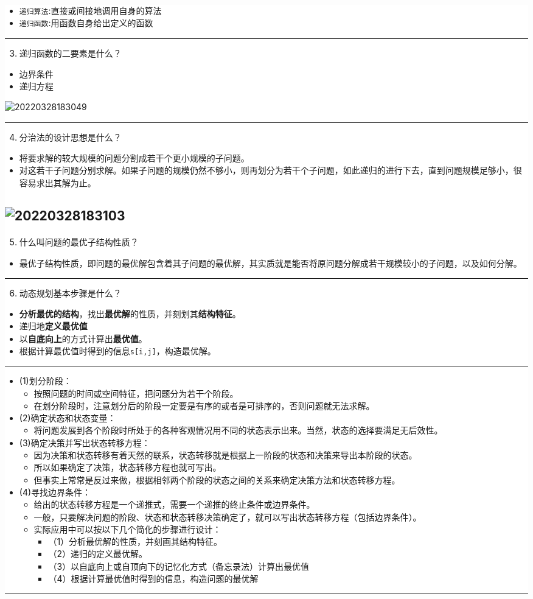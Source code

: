 - `递归算法`:直接或间接地调用自身的算法
- `递归函数`:用函数自身给出定义的函数

---

3. 递归函数的二要素是什么？

- 边界条件
- 递归方程



![20220328183049](http://cdn.ayusummer233.top/img/20220328183049.png)

---

4. 分治法的设计思想是什么？

- 将要求解的较大规模的问题分割成若干个更小规模的子问题。
- 对这若干子问题分别求解。如果子问题的规模仍然不够小，则再划分为若干个子问题，如此递归的进行下去，直到问题规模足够小，很容易求出其解为止。



## ![20220328183103](http://cdn.ayusummer233.top/img/20220328183103.png)

5. 什么叫问题的最优子结构性质？

- 最优子结构性质，即问题的最优解包含着其子问题的最优解，其实质就是能否将原问题分解成若干规模较小的子问题，以及如何分解。

---

6. 动态规划基本步骤是什么？

- **分析最优的结构**，找出**最优解**的性质，并刻划其**结构特征**。
- 递归地**定义最优值**
- 以**自底向上**的方式计算出**最优值**。
- 根据计算最优值时得到的信息`s[i,j]`，构造最优解。

---

- (1)划分阶段：
  - 按照问题的时间或空间特征，把问题分为若干个阶段。
  - 在划分阶段时，注意划分后的阶段一定要是有序的或者是可排序的，否则问题就无法求解。
- (2)确定状态和状态变量：
  - 将问题发展到各个阶段时所处于的各种客观情况用不同的状态表示出来。当然，状态的选择要满足无后效性。
- (3)确定决策并写出状态转移方程：
  - 因为决策和状态转移有着天然的联系，状态转移就是根据上一阶段的状态和决策来导出本阶段的状态。
  - 所以如果确定了决策，状态转移方程也就可写出。
  - 但事实上常常是反过来做，根据相邻两个阶段的状态之间的关系来确定决策方法和状态转移方程。
- (4)寻找边界条件：
  - 给出的状态转移方程是一个递推式，需要一个递推的终止条件或边界条件。
  - 一般，只要解决问题的阶段、状态和状态转移决策确定了，就可以写出状态转移方程（包括边界条件）。
  - 实际应用中可以按以下几个简化的步骤进行设计：
    - （1）分析最优解的性质，并刻画其结构特征。
    - （2）递归的定义最优解。
    - （3）以自底向上或自顶向下的记忆化方式（备忘录法）计算出最优值
    - （4）根据计算最优值时得到的信息，构造问题的最优解

---
